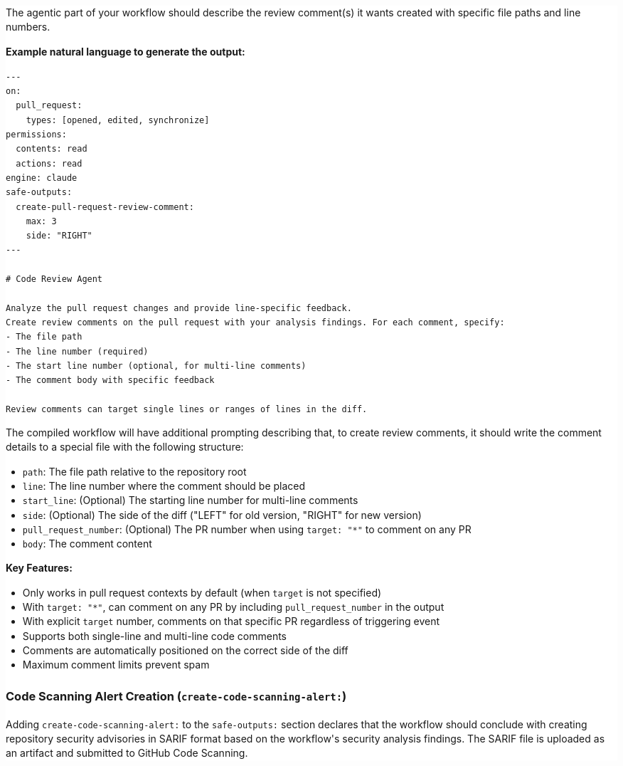 The agentic part of your workflow should describe the review comment(s) it wants created with specific file paths and line numbers.

**Example natural language to generate the output:**

```aw wrap
---
on:
  pull_request:
    types: [opened, edited, synchronize]
permissions:
  contents: read
  actions: read
engine: claude
safe-outputs:
  create-pull-request-review-comment:
    max: 3
    side: "RIGHT"
---

# Code Review Agent

Analyze the pull request changes and provide line-specific feedback.
Create review comments on the pull request with your analysis findings. For each comment, specify:
- The file path
- The line number (required)
- The start line number (optional, for multi-line comments)
- The comment body with specific feedback

Review comments can target single lines or ranges of lines in the diff.
```

The compiled workflow will have additional prompting describing that, to create review comments, it should write the comment details to a special file with the following structure:
- `path`: The file path relative to the repository root
- `line`: The line number where the comment should be placed
- `start_line`: (Optional) The starting line number for multi-line comments
- `side`: (Optional) The side of the diff ("LEFT" for old version, "RIGHT" for new version)
- `pull_request_number`: (Optional) The PR number when using `target: "*"` to comment on any PR
- `body`: The comment content

**Key Features:**
- Only works in pull request contexts by default (when `target` is not specified)
- With `target: "*"`, can comment on any PR by including `pull_request_number` in the output
- With explicit `target` number, comments on that specific PR regardless of triggering event
- Supports both single-line and multi-line code comments
- Comments are automatically positioned on the correct side of the diff
- Maximum comment limits prevent spam

### Code Scanning Alert Creation (`create-code-scanning-alert:`)

Adding `create-code-scanning-alert:` to the `safe-outputs:` section declares that the workflow should conclude with creating repository security advisories in SARIF format based on the workflow's security analysis findings. The SARIF file is uploaded as an artifact and submitted to GitHub Code Scanning.
